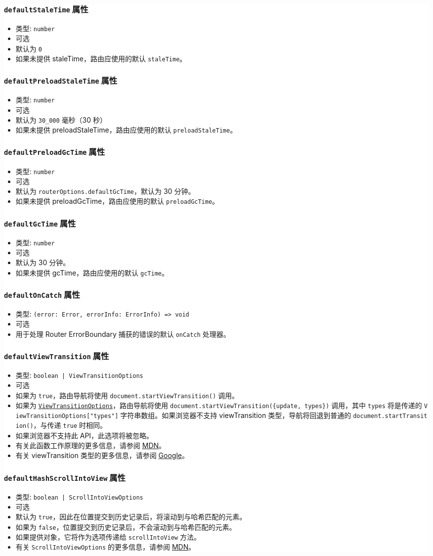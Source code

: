 ### `defaultStaleTime` 属性

- 类型: `number`
- 可选
- 默认为 `0`
- 如果未提供 staleTime，路由应使用的默认 `staleTime`。

### `defaultPreloadStaleTime` 属性

- 类型: `number`
- 可选
- 默认为 `30_000` 毫秒（30 秒）
- 如果未提供 preloadStaleTime，路由应使用的默认 `preloadStaleTime`。

### `defaultPreloadGcTime` 属性

- 类型: `number`
- 可选
- 默认为 `routerOptions.defaultGcTime`，默认为 30 分钟。
- 如果未提供 preloadGcTime，路由应使用的默认 `preloadGcTime`。

### `defaultGcTime` 属性

- 类型: `number`
- 可选
- 默认为 30 分钟。
- 如果未提供 gcTime，路由应使用的默认 `gcTime`。

### `defaultOnCatch` 属性

- 类型: `(error: Error, errorInfo: ErrorInfo) => void`
- 可选
- 用于处理 Router ErrorBoundary 捕获的错误的默认 `onCatch` 处理器。

### `defaultViewTransition` 属性

- 类型: `boolean | ViewTransitionOptions`
- 可选
- 如果为 `true`，路由导航将使用 `document.startViewTransition()` 调用。
- 如果为 [`ViewTransitionOptions`](./ViewTransitionOptionsType.md)，路由导航将使用 `document.startViewTransition({update, types})` 调用，其中 `types` 将是传递的 `ViewTransitionOptions["types"]` 字符串数组。如果浏览器不支持 viewTransition 类型，导航将回退到普通的 `document.startTransition()`，与传递 `true` 时相同。
- 如果浏览器不支持此 API，此选项将被忽略。
- 有关此函数工作原理的更多信息，请参阅 [MDN](https://developer.mozilla.org/en-US/docs/Web/API/Document/startViewTransition)。
- 有关 viewTransition 类型的更多信息，请参阅 [Google](https://developer.chrome.com/docs/web-platform/view-transitions/same-document#view-transition-types)。

### `defaultHashScrollIntoView` 属性

- 类型: `boolean | ScrollIntoViewOptions`
- 可选
- 默认为 `true`，因此在位置提交到历史记录后，将滚动到与哈希匹配的元素。
- 如果为 `false`，位置提交到历史记录后，不会滚动到与哈希匹配的元素。
- 如果提供对象，它将作为选项传递给 `scrollIntoView` 方法。
- 有关 `ScrollIntoViewOptions` 的更多信息，请参阅 [MDN](https://developer.mozilla.org/en-US/docs/Web/API/Element/scrollIntoView)。
